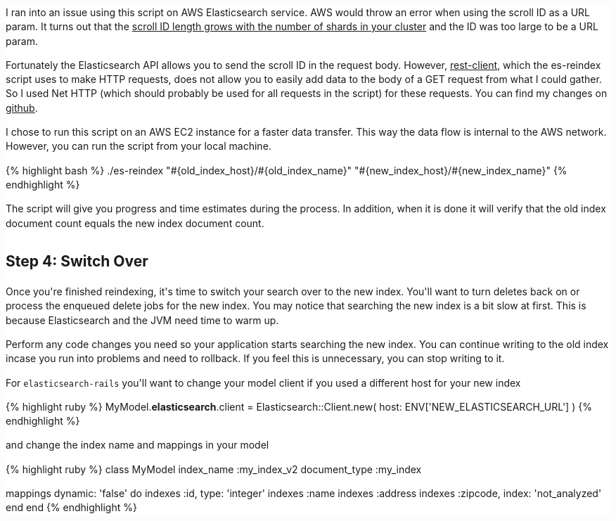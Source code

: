 I ran into an issue using this script on AWS Elasticsearch service. AWS would throw an error when using the scroll ID as a URL param.
It turns out that the [scroll ID length grows with the number of shards in your cluster](https://discuss.elastic.co/t/ridiculously-long-scroll-id/12913/3)
and the ID was too large to be a URL param.

Fortunately the Elasticsearch API allows you to send the scroll ID in the request body. However, [rest-client](https://github.com/rest-client/rest-client),
which the es-reindex script uses to make HTTP requests, does not allow you to easily add data to the body of a GET request from what I could gather. So I used
Net HTTP (which should probably be used for all requests in the script)
for these requests. You can find my changes on [github](https://github.com/summera/es-reindex/commit/f09594fa5b5746866dad8bfdbcc5f7f7de4ae11f).

I chose to run this script on an AWS EC2 instance for a faster data transfer. This way the data flow is internal to the AWS network.
However, you can run the script from your local machine.

{% highlight bash %}
./es-reindex "#{old_index_host}/#{old_index_name}" "#{new_index_host}/#{new_index_name}"
{% endhighlight %}

The script will give you progress and time estimates during the process. In addition, when it is done it will verify that the
old index document count equals the new index document count.

## Step 4: Switch Over
Once you're finished reindexing, it's time to switch your search over to the new index.
You'll want to turn deletes back on or process the enqueued delete jobs for the new index. You may notice that searching the new index
is a bit slow at first. This is because Elasticsearch and the JVM need time to warm up.

Perform any code changes you need so your application starts searching the new index. You can continue writing to the old index
incase you run into problems and need to rollback. If you feel this is unnecessary, you can stop writing to it.

For `elasticsearch-rails` you'll want to change your model client if you used a different host
for your new index

{% highlight ruby %}
MyModel.__elasticsearch__.client = Elasticsearch::Client.new(
  host: ENV['NEW_ELASTICSEARCH_URL']
)
{% endhighlight %}

and change the index name and mappings in your model

{% highlight ruby %}
class MyModel
  index_name :my_index_v2
  document_type :my_index

  mappings dynamic: 'false' do
    indexes :id, type: 'integer'
    indexes :name
    indexes :address
    indexes :zipcode, index: 'not_analyzed'
  end
end
{% endhighlight %}
